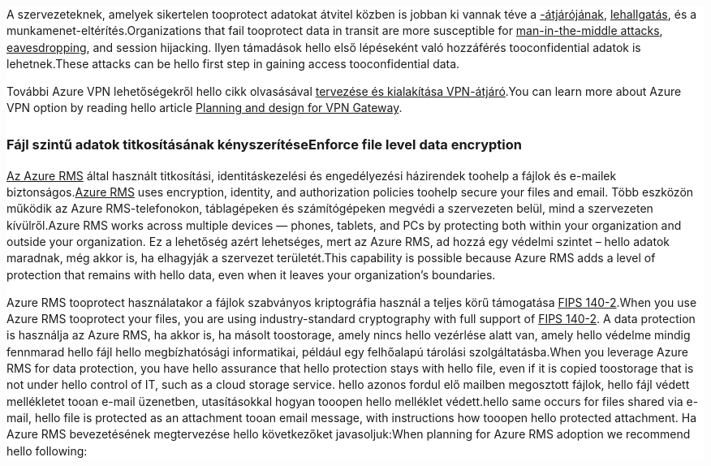 <span data-ttu-id="581d8-309">A szervezeteknek, amelyek sikertelen tooprotect adatokat átvitel közben is jobban ki vannak téve a [-átjárójának](https://technet.microsoft.com/library/gg195821.aspx), [lehallgatás](https://technet.microsoft.com/library/gg195641.aspx), és a munkamenet-eltérítés.</span><span class="sxs-lookup"><span data-stu-id="581d8-309">Organizations that fail tooprotect data in transit are more susceptible for [man-in-the-middle attacks](https://technet.microsoft.com/library/gg195821.aspx), [eavesdropping](https://technet.microsoft.com/library/gg195641.aspx), and session hijacking.</span></span> <span data-ttu-id="581d8-310">Ilyen támadások hello első lépéseként való hozzáférés tooconfidential adatok is lehetnek.</span><span class="sxs-lookup"><span data-stu-id="581d8-310">These attacks can be hello first step in gaining access tooconfidential data.</span></span>

<span data-ttu-id="581d8-311">További Azure VPN lehetőségekről hello cikk olvasásával [tervezése és kialakítása VPN-átjáró](https://docs.microsoft.com/azure/vpn-gateway/vpn-gateway-plan-design).</span><span class="sxs-lookup"><span data-stu-id="581d8-311">You can learn more about Azure VPN option by reading hello article [Planning and design for VPN Gateway](https://docs.microsoft.com/azure/vpn-gateway/vpn-gateway-plan-design).</span></span>

### <a name="enforce-file-level-data-encryption"></a><span data-ttu-id="581d8-312">Fájl szintű adatok titkosításának kényszerítése</span><span class="sxs-lookup"><span data-stu-id="581d8-312">Enforce file level data encryption</span></span>

<span data-ttu-id="581d8-313">[Az Azure RMS](https://technet.microsoft.com/library/jj585026.aspx) által használt titkosítási, identitáskezelési és engedélyezési házirendek toohelp a fájlok és e-mailek biztonságos.</span><span class="sxs-lookup"><span data-stu-id="581d8-313">[Azure RMS](https://technet.microsoft.com/library/jj585026.aspx) uses encryption, identity, and authorization policies toohelp secure your files and email.</span></span> <span data-ttu-id="581d8-314">Több eszközön működik az Azure RMS-telefonokon, táblagépeken és számítógépeken megvédi a szervezeten belül, mind a szervezeten kívülről.</span><span class="sxs-lookup"><span data-stu-id="581d8-314">Azure RMS works across multiple devices — phones, tablets, and PCs by protecting both within your organization and outside your organization.</span></span> <span data-ttu-id="581d8-315">Ez a lehetőség azért lehetséges, mert az Azure RMS, ad hozzá egy védelmi szintet – hello adatok maradnak, még akkor is, ha elhagyják a szervezet területét.</span><span class="sxs-lookup"><span data-stu-id="581d8-315">This capability is possible because Azure RMS adds a level of protection that remains with hello data, even when it leaves your organization’s boundaries.</span></span>

<span data-ttu-id="581d8-316">Azure RMS tooprotect használatakor a fájlok szabványos kriptográfia használ a teljes körű támogatása [FIPS 140-2](http://csrc.nist.gov/groups/STM/cmvp/standards.html).</span><span class="sxs-lookup"><span data-stu-id="581d8-316">When you use Azure RMS tooprotect your files, you are using industry-standard cryptography with full support of [FIPS 140-2](http://csrc.nist.gov/groups/STM/cmvp/standards.html).</span></span> <span data-ttu-id="581d8-317">A data protection is használja az Azure RMS, ha akkor is, ha másolt toostorage, amely nincs hello vezérlése alatt van, amely hello védelme mindig fennmarad hello fájl hello megbízhatósági informatikai, például egy felhőalapú tárolási szolgáltatásba.</span><span class="sxs-lookup"><span data-stu-id="581d8-317">When you leverage Azure RMS for data protection, you have hello assurance that hello protection stays with hello file, even if it is copied toostorage that is not under hello control of IT, such as a cloud storage service.</span></span> <span data-ttu-id="581d8-318">hello azonos fordul elő mailben megosztott fájlok, hello fájl védett mellékletet tooan e-mail üzenetben, utasításokkal hogyan tooopen hello melléklet védett.</span><span class="sxs-lookup"><span data-stu-id="581d8-318">hello same occurs for files shared via e-mail, hello file is protected as an attachment tooan email message, with instructions how tooopen hello protected attachment.</span></span>
<span data-ttu-id="581d8-319">Ha Azure RMS bevezetésének megtervezése hello következőket javasoljuk:</span><span class="sxs-lookup"><span data-stu-id="581d8-319">When planning for Azure RMS adoption we recommend hello following:</span></span>
